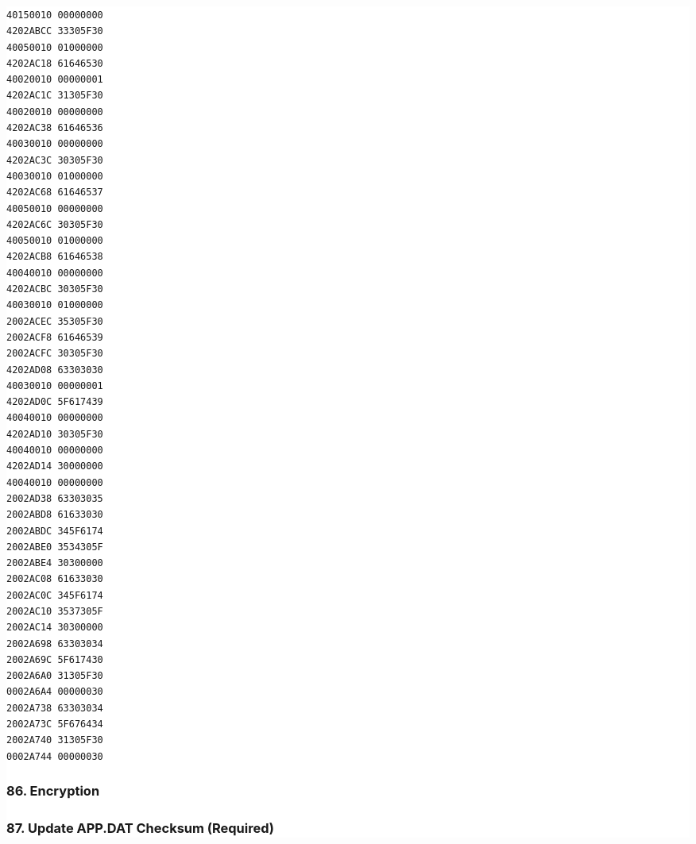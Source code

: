 ```
40150010 00000000
4202ABCC 33305F30
40050010 01000000
4202AC18 61646530
40020010 00000001
4202AC1C 31305F30
40020010 00000000
4202AC38 61646536
40030010 00000000
4202AC3C 30305F30
40030010 01000000
4202AC68 61646537
40050010 00000000
4202AC6C 30305F30
40050010 01000000
4202ACB8 61646538
40040010 00000000
4202ACBC 30305F30
40030010 01000000
2002ACEC 35305F30
2002ACF8 61646539
2002ACFC 30305F30
4202AD08 63303030
40030010 00000001
4202AD0C 5F617439
40040010 00000000
4202AD10 30305F30
40040010 00000000
4202AD14 30000000
40040010 00000000
2002AD38 63303035
2002ABD8 61633030
2002ABDC 345F6174
2002ABE0 3534305F
2002ABE4 30300000
2002AC08 61633030
2002AC0C 345F6174
2002AC10 3537305F
2002AC14 30300000
2002A698 63303034
2002A69C 5F617430
2002A6A0 31305F30
0002A6A4 00000030
2002A738 63303034
2002A73C 5F676434
2002A740 31305F30
0002A744 00000030
```

### 86. Encryption
### 87. Update APP.DAT Checksum (Required)
